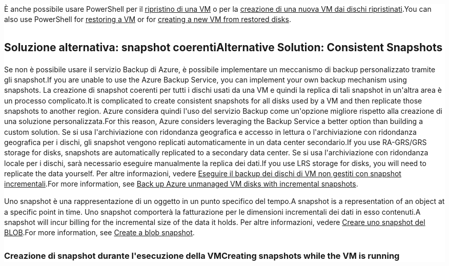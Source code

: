 <span data-ttu-id="f10c7-296">È anche possibile usare PowerShell per il [ripristino di una VM](../../backup/backup-azure-vms-automation.md#restore-an-azure-vm) o per la [creazione di una nuova VM dai dischi ripristinati](../../backup/backup-azure-vms-automation.md#create-a-vm-from-restored-disks).</span><span class="sxs-lookup"><span data-stu-id="f10c7-296">You can also use PowerShell for [restoring a VM](../../backup/backup-azure-vms-automation.md#restore-an-azure-vm) or for [creating a new VM from restored disks](../../backup/backup-azure-vms-automation.md#create-a-vm-from-restored-disks).</span></span>

## <a name="alternative-solution-consistent-snapshots"></a><span data-ttu-id="f10c7-297">Soluzione alternativa: snapshot coerenti</span><span class="sxs-lookup"><span data-stu-id="f10c7-297">Alternative Solution: Consistent Snapshots</span></span>

<span data-ttu-id="f10c7-298">Se non è possibile usare il servizio Backup di Azure, è possibile implementare un meccanismo di backup personalizzato tramite gli snapshot.</span><span class="sxs-lookup"><span data-stu-id="f10c7-298">If you are unable to use the Azure Backup Service, you can implement your own backup mechanism using snapshots.</span></span> <span data-ttu-id="f10c7-299">La creazione di snapshot coerenti per tutti i dischi usati da una VM e quindi la replica di tali snapshot in un'altra area è un processo complicato.</span><span class="sxs-lookup"><span data-stu-id="f10c7-299">It is complicated to create consistent snapshots for all disks used by a VM and then replicate those snapshots to another region.</span></span> <span data-ttu-id="f10c7-300">Azure considera quindi l'uso del servizio Backup come un'opzione migliore rispetto alla creazione di una soluzione personalizzata.</span><span class="sxs-lookup"><span data-stu-id="f10c7-300">For this reason, Azure considers leveraging the Backup Service a better option than building a custom solution.</span></span> <span data-ttu-id="f10c7-301">Se si usa l'archiviazione con ridondanza geografica e accesso in lettura o l'archiviazione con ridondanza geografica per i dischi, gli snapshot vengono replicati automaticamente in un data center secondario.</span><span class="sxs-lookup"><span data-stu-id="f10c7-301">If you use RA-GRS/GRS storage for disks, snapshots are automatically replicated to a secondary data center.</span></span> <span data-ttu-id="f10c7-302">Se si usa l'archiviazione con ridondanza locale per i dischi, sarà necessario eseguire manualmente la replica dei dati.</span><span class="sxs-lookup"><span data-stu-id="f10c7-302">If you use LRS storage for disks, you will need to replicate the data yourself.</span></span> <span data-ttu-id="f10c7-303">Per altre informazioni, vedere [Eseguire il backup dei dischi di VM non gestiti con snapshot incrementali](../../virtual-machines/windows/incremental-snapshots.md).</span><span class="sxs-lookup"><span data-stu-id="f10c7-303">For more information, see [Back up Azure unmanaged VM disks with incremental snapshots](../../virtual-machines/windows/incremental-snapshots.md).</span></span>

<span data-ttu-id="f10c7-304">Uno snapshot è una rappresentazione di un oggetto in un punto specifico del tempo.</span><span class="sxs-lookup"><span data-stu-id="f10c7-304">A snapshot is a representation of an object at a specific point in time.</span></span> <span data-ttu-id="f10c7-305">Uno snapshot comporterà la fatturazione per le dimensioni incrementali dei dati in esso contenuti.</span><span class="sxs-lookup"><span data-stu-id="f10c7-305">A snapshot will incur billing for the incremental size of the data it holds.</span></span> <span data-ttu-id="f10c7-306">Per altre informazioni, vedere [Creare uno snapshot del BLOB](../blobs/storage-blob-snapshots.md).</span><span class="sxs-lookup"><span data-stu-id="f10c7-306">For more information, see [Create a blob snapshot](../blobs/storage-blob-snapshots.md).</span></span>

### <a name="creating-snapshots-while-the-vm-is-running"></a><span data-ttu-id="f10c7-307">Creazione di snapshot durante l'esecuzione della VM</span><span class="sxs-lookup"><span data-stu-id="f10c7-307">Creating snapshots while the VM is running</span></span>
